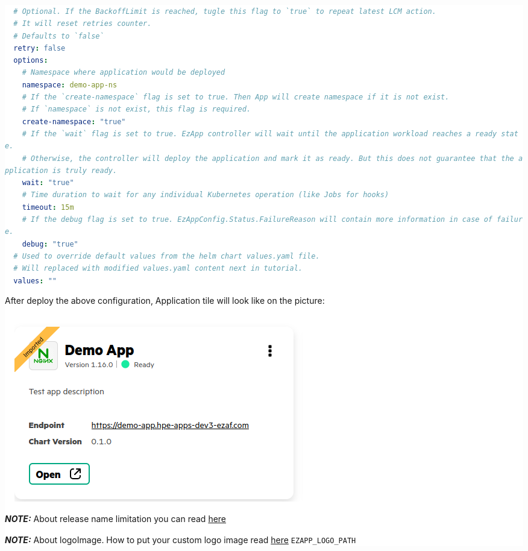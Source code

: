 ```yaml
  # Optional. If the BackoffLimit is reached, tugle this flag to `true` to repeat latest LCM action.
  # It will reset retries counter.
  # Defaults to `false`
  retry: false
  options:
    # Namespace where application would be deployed
    namespace: demo-app-ns
    # If the `create-namespace` flag is set to true. Then App will create namespace if it is not exist.
    # If `namespace` is not exist, this flag is required.
    create-namespace: "true"
    # If the `wait` flag is set to true. EzApp controller will wait until the application workload reaches a ready state.
    # Otherwise, the controller will deploy the application and mark it as ready. But this does not guarantee that the application is truly ready.
    wait: "true"
    # Time duration to wait for any individual Kubernetes operation (like Jobs for hooks)
    timeout: 15m
    # If the debug flag is set to true. EzAppConfig.Status.FailureReason will contain more information in case of failure.
    debug: "true"
  # Used to override default values from the helm chart values.yaml file.
  # Will replaced with modified values.yaml content next in tutorial.
  values: ""
```

After deploy the above configuration, Application tile will look like on the picture:

![](demo_app_tile.png)


**_NOTE:_** About release name limitation you can read [here](https://helm.sh/docs/chart_template_guide/getting_started/#adding-a-simple-template-call)

**_NOTE:_** About logoImage. How to put your custom logo image read [here](../api/README.md#configuration) `EZAPP_LOGO_PATH`
